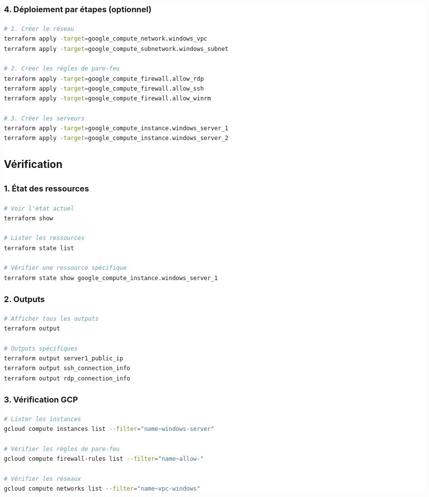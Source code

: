 ### 4. Déploiement par étapes (optionnel)

```bash
# 1. Créer le réseau
terraform apply -target=google_compute_network.windows_vpc
terraform apply -target=google_compute_subnetwork.windows_subnet

# 2. Créer les règles de pare-feu
terraform apply -target=google_compute_firewall.allow_rdp
terraform apply -target=google_compute_firewall.allow_ssh
terraform apply -target=google_compute_firewall.allow_winrm

# 3. Créer les serveurs
terraform apply -target=google_compute_instance.windows_server_1
terraform apply -target=google_compute_instance.windows_server_2
```

## Vérification

### 1. État des ressources

```bash
# Voir l'état actuel
terraform show

# Lister les ressources
terraform state list

# Vérifier une ressource spécifique
terraform state show google_compute_instance.windows_server_1
```

### 2. Outputs

```bash
# Afficher tous les outputs
terraform output

# Outputs spécifiques
terraform output server1_public_ip
terraform output ssh_connection_info
terraform output rdp_connection_info
```

### 3. Vérification GCP

```bash
# Lister les instances
gcloud compute instances list --filter="name~windows-server"

# Vérifier les règles de pare-feu
gcloud compute firewall-rules list --filter="name~allow-"

# Vérifier les réseaux
gcloud compute networks list --filter="name~vpc-windows"
```
